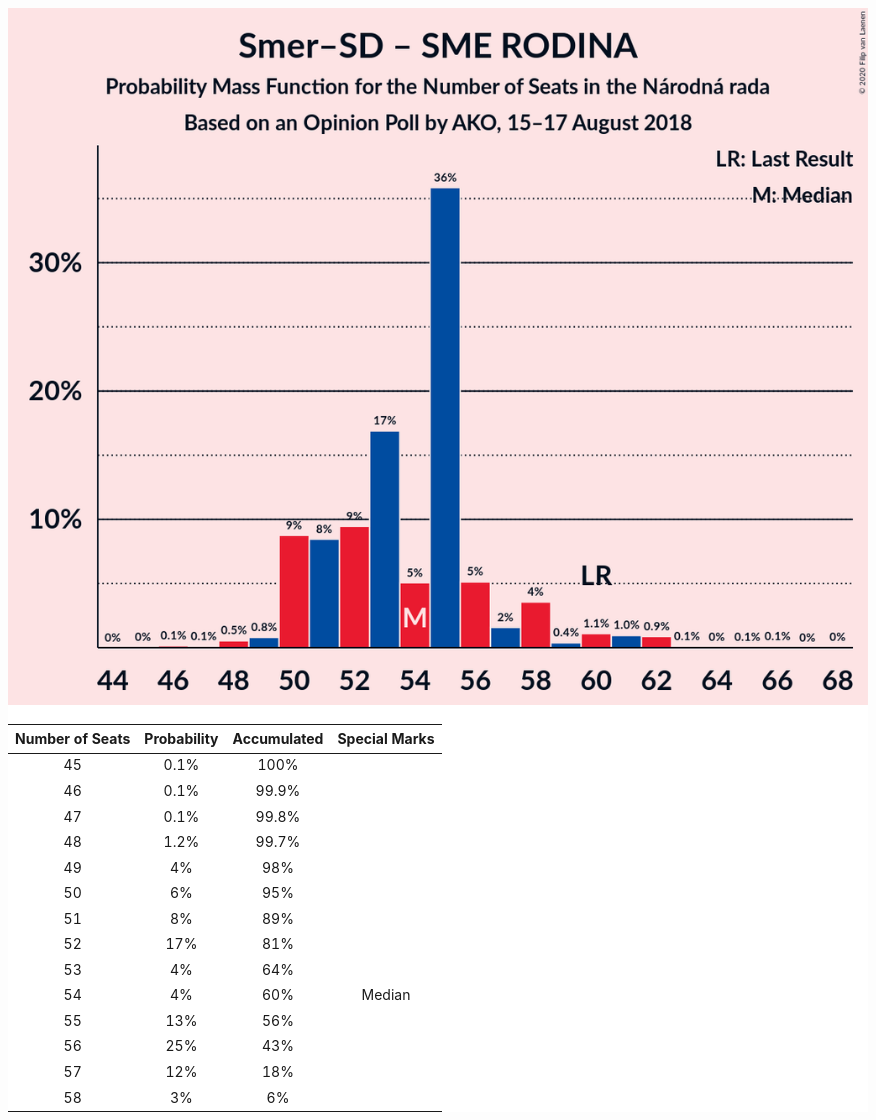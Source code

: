 ![Graph with seats probability mass function not yet produced](2018-08-17-AKO-coalitions-seats-pmf-smer–sd–smerodina.png "Seats Probability Mass Function")

| Number of Seats | Probability | Accumulated | Special Marks |
|:---------------:|:-----------:|:-----------:|:-------------:|
| 45 | 0.1% | 100% |  |
| 46 | 0.1% | 99.9% |  |
| 47 | 0.1% | 99.8% |  |
| 48 | 1.2% | 99.7% |  |
| 49 | 4% | 98% |  |
| 50 | 6% | 95% |  |
| 51 | 8% | 89% |  |
| 52 | 17% | 81% |  |
| 53 | 4% | 64% |  |
| 54 | 4% | 60% | Median |
| 55 | 13% | 56% |  |
| 56 | 25% | 43% |  |
| 57 | 12% | 18% |  |
| 58 | 3% | 6% |  |